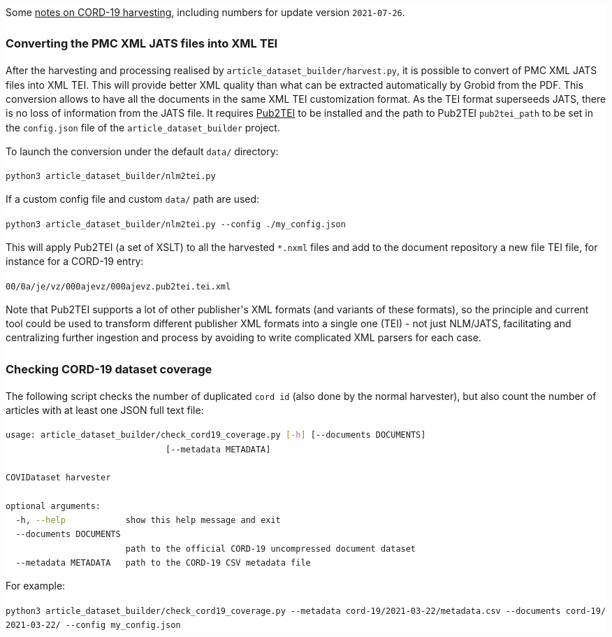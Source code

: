 Some [notes on CORD-19 harvesting](notes-cord19.md), including numbers for update version `2021-07-26`.

### Converting the PMC XML JATS files into XML TEI

After the harvesting and processing realised by `article_dataset_builder/harvest.py`, it is possible to convert of PMC XML JATS files into XML TEI. This will provide better XML quality than what can be extracted automatically by Grobid from the PDF. This conversion allows to have all the documents in the same XML TEI customization format. As the TEI format superseeds JATS, there is no loss of information from the JATS file. It requires [Pub2TEI](https://github.com/kermitt2/Pub2TEI) to be installed and the path to Pub2TEI `pub2tei_path` to be set in the `config.json` file of the `article_dataset_builder` project.

To launch the conversion under the default `data/` directory:

```console
python3 article_dataset_builder/nlm2tei.py
```

If a custom config file and custom `data/` path are used:

```console
python3 article_dataset_builder/nlm2tei.py --config ./my_config.json
```

This will apply Pub2TEI (a set of XSLT) to all the harvested `*.nxml` files and add to the document repository a new file TEI file, for instance for a CORD-19 entry:

```
00/0a/je/vz/000ajevz/000ajevz.pub2tei.tei.xml
```

Note that Pub2TEI supports a lot of other publisher's XML formats (and variants of these formats), so the principle and current tool could be used to transform different publisher XML formats into a single one (TEI) - not just NLM/JATS, facilitating and centralizing further ingestion and process by avoiding to write complicated XML parsers for each case. 

### Checking CORD-19 dataset coverage

The following script checks the number of duplicated `cord id` (also done by the normal harvester), but also count the number of articles with at least one JSON full text file:

```sh
usage: article_dataset_builder/check_cord19_coverage.py [-h] [--documents DOCUMENTS]
                                [--metadata METADATA]

COVIDataset harvester

optional arguments:
  -h, --help            show this help message and exit
  --documents DOCUMENTS
                        path to the official CORD-19 uncompressed document dataset
  --metadata METADATA   path to the CORD-19 CSV metadata file
```

For example:

```
python3 article_dataset_builder/check_cord19_coverage.py --metadata cord-19/2021-03-22/metadata.csv --documents cord-19/2021-03-22/ --config my_config.json
```
